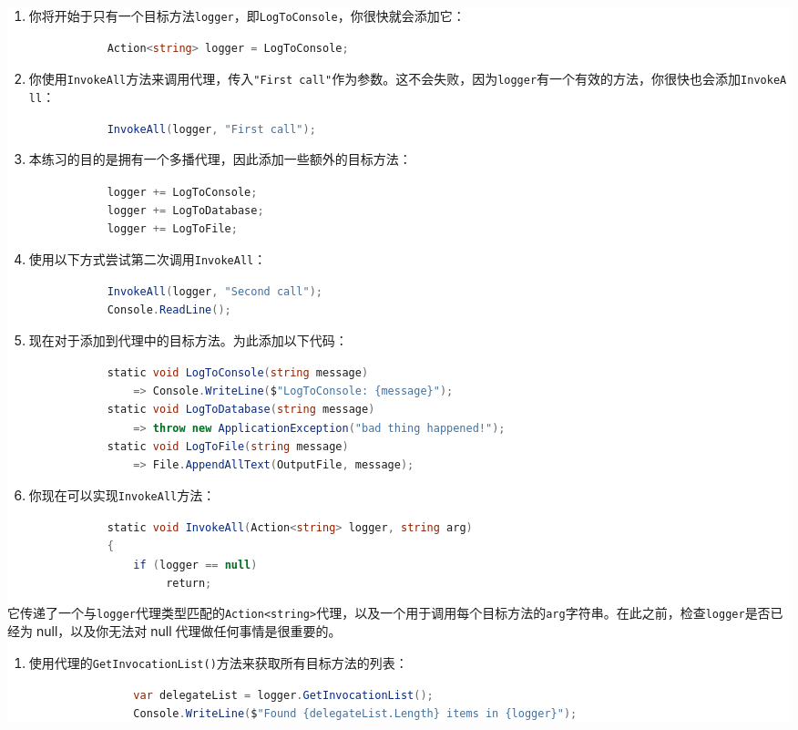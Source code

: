 1.  你将开始于只有一个目标方法`logger`，即`LogToConsole`，你很快就会添加它：

    ```cs
                Action<string> logger = LogToConsole;
    ```

1.  你使用`InvokeAll`方法来调用代理，传入`"First call"`作为参数。这不会失败，因为`logger`有一个有效的方法，你很快也会添加`InvokeAll`：

    ```cs
                InvokeAll(logger, "First call"); 
    ```

1.  本练习的目的是拥有一个多播代理，因此添加一些额外的目标方法：

    ```cs
                logger += LogToConsole;
                logger += LogToDatabase;
                logger += LogToFile; 
    ```

1.  使用以下方式尝试第二次调用`InvokeAll`：

    ```cs
                InvokeAll(logger, "Second call"); 
                Console.ReadLine();
    ```

1.  现在对于添加到代理中的目标方法。为此添加以下代码：

    ```cs
                static void LogToConsole(string message)
                    => Console.WriteLine($"LogToConsole: {message}");
                static void LogToDatabase(string message)
                    => throw new ApplicationException("bad thing happened!");
                static void LogToFile(string message)
                    => File.AppendAllText(OutputFile, message);

    ```

1.  你现在可以实现`InvokeAll`方法：

    ```cs
                static void InvokeAll(Action<string> logger, string arg)
                {
                    if (logger == null)
                         return;
    ```

它传递了一个与`logger`代理类型匹配的`Action<string>`代理，以及一个用于调用每个目标方法的`arg`字符串。在此之前，检查`logger`是否已经为 null，以及你无法对 null 代理做任何事情是很重要的。

1.  使用代理的`GetInvocationList()`方法来获取所有目标方法的列表：

    ```cs
                    var delegateList = logger.GetInvocationList();
                    Console.WriteLine($"Found {delegateList.Length} items in {logger}"); 
    ```
